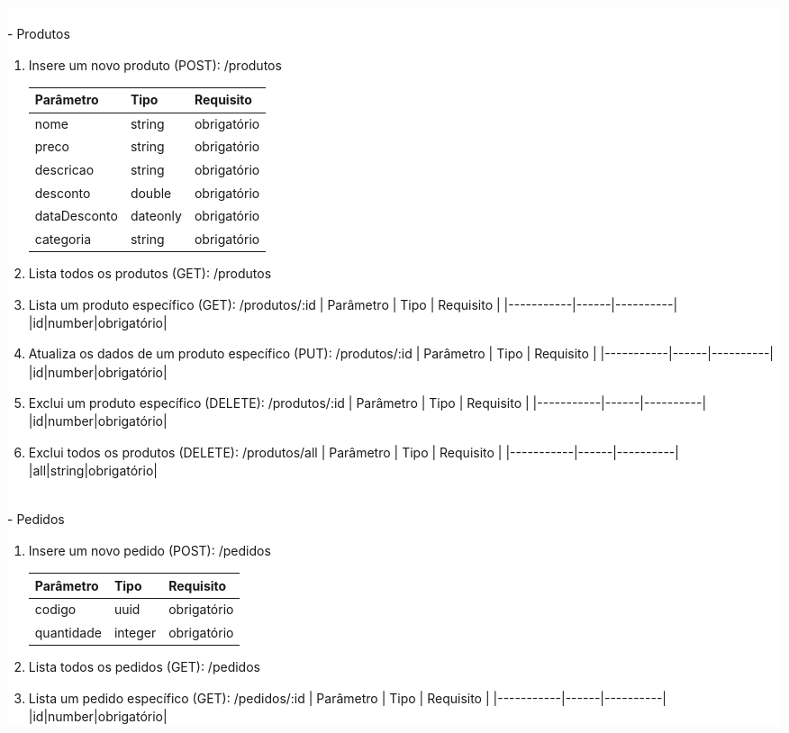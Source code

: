 <br>
- Produtos

1. Insere um novo produto (POST): /produtos

    | Parâmetro | Tipo | Requisito |
    |-----------|------|----------|
    |nome|string|obrigatório|
    |preco|string|obrigatório|
    |descricao|string|obrigatório|
    |desconto|double|obrigatório|
    |dataDesconto|dateonly|obrigatório|
    |categoria|string|obrigatório|

2. Lista todos os produtos (GET): /produtos

3. Lista um produto específico (GET): /produtos/:id
    | Parâmetro | Tipo | Requisito |
    |-----------|------|----------|
    |id|number|obrigatório|

4. Atualiza os dados de um produto específico (PUT): /produtos/:id
    | Parâmetro | Tipo | Requisito |
    |-----------|------|----------|
    |id|number|obrigatório|

5. Exclui um produto específico (DELETE): /produtos/:id
    | Parâmetro | Tipo | Requisito |
    |-----------|------|----------|
    |id|number|obrigatório|

6. Exclui todos os produtos (DELETE): /produtos/all
    | Parâmetro | Tipo | Requisito |
    |-----------|------|----------|
    |all|string|obrigatório|

<br>
- Pedidos

1. Insere um novo pedido (POST): /pedidos

    | Parâmetro | Tipo | Requisito |
    |-----------|------|----------|
    |codigo|uuid|obrigatório|
    |quantidade|integer|obrigatório|
    
2. Lista todos os pedidos (GET): /pedidos

3. Lista um pedido específico (GET): /pedidos/:id
    | Parâmetro | Tipo | Requisito |
    |-----------|------|----------|
    |id|number|obrigatório|

